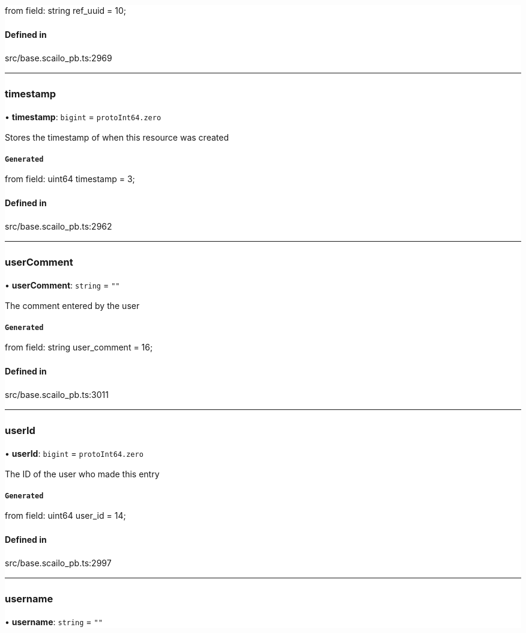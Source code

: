 from field: string ref_uuid = 10;

#### Defined in

src/base.scailo_pb.ts:2969

___

### timestamp

• **timestamp**: `bigint` = `protoInt64.zero`

Stores the timestamp of when this resource was created

**`Generated`**

from field: uint64 timestamp = 3;

#### Defined in

src/base.scailo_pb.ts:2962

___

### userComment

• **userComment**: `string` = `""`

The comment entered by the user

**`Generated`**

from field: string user_comment = 16;

#### Defined in

src/base.scailo_pb.ts:3011

___

### userId

• **userId**: `bigint` = `protoInt64.zero`

The ID of the user who made this entry

**`Generated`**

from field: uint64 user_id = 14;

#### Defined in

src/base.scailo_pb.ts:2997

___

### username

• **username**: `string` = `""`
